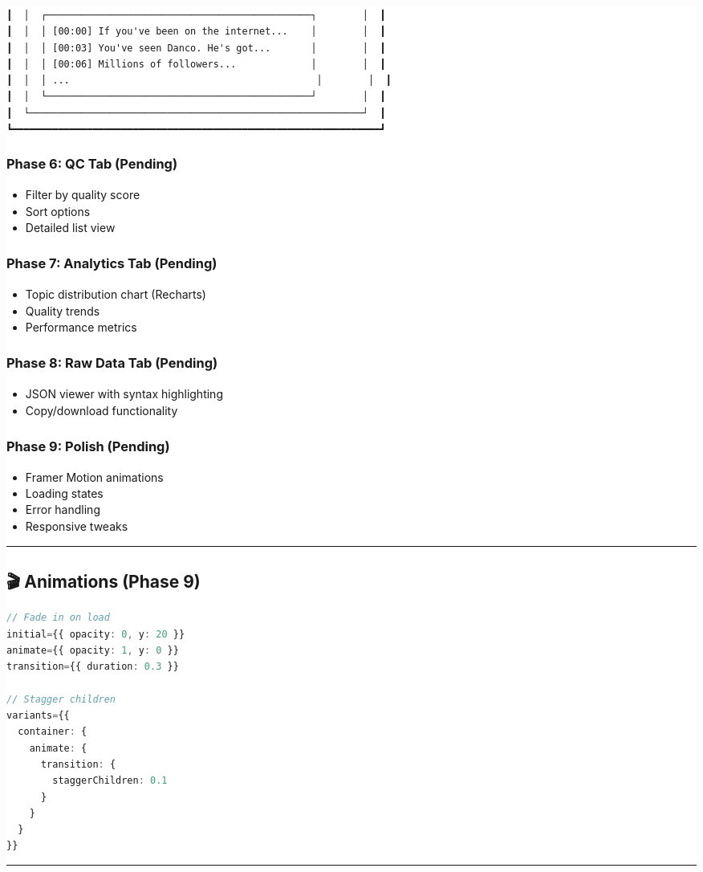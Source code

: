 ```
┃  │  ┌──────────────────────────────────────────────┐        │  ┃
┃  │  │ [00:00] If you've been on the internet...    │        │  ┃
┃  │  │ [00:03] You've seen Danco. He's got...       │        │  ┃
┃  │  │ [00:06] Millions of followers...             │        │  ┃
┃  │  │ ...                                           │        │  ┃
┃  │  └──────────────────────────────────────────────┘        │  ┃
┃  └──────────────────────────────────────────────────────────┘  ┃
┗━━━━━━━━━━━━━━━━━━━━━━━━━━━━━━━━━━━━━━━━━━━━━━━━━━━━━━━━━━━━━━━━┛
```

### **Phase 6: QC Tab** (Pending)
- Filter by quality score
- Sort options
- Detailed list view

### **Phase 7: Analytics Tab** (Pending)
- Topic distribution chart (Recharts)
- Quality trends
- Performance metrics

### **Phase 8: Raw Data Tab** (Pending)
- JSON viewer with syntax highlighting
- Copy/download functionality

### **Phase 9: Polish** (Pending)
- Framer Motion animations
- Loading states
- Error handling
- Responsive tweaks

---

## 🎬 Animations (Phase 9)

```typescript
// Fade in on load
initial={{ opacity: 0, y: 20 }}
animate={{ opacity: 1, y: 0 }}
transition={{ duration: 0.3 }}

// Stagger children
variants={{
  container: {
    animate: {
      transition: {
        staggerChildren: 0.1
      }
    }
  }
}}
```

---